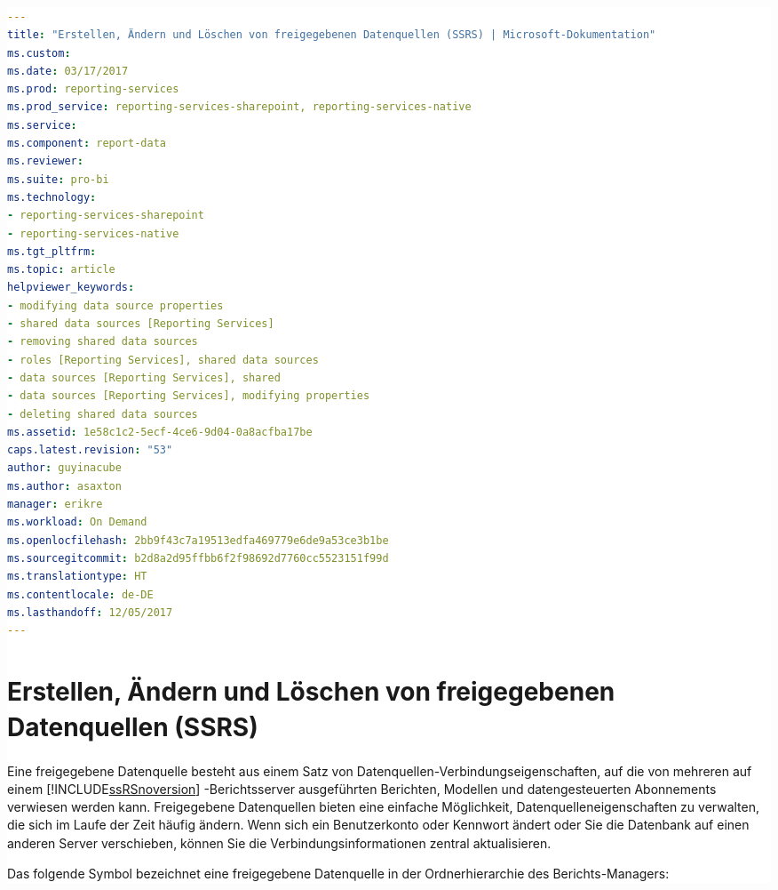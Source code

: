 ```yaml
---
title: "Erstellen, Ändern und Löschen von freigegebenen Datenquellen (SSRS) | Microsoft-Dokumentation"
ms.custom: 
ms.date: 03/17/2017
ms.prod: reporting-services
ms.prod_service: reporting-services-sharepoint, reporting-services-native
ms.service: 
ms.component: report-data
ms.reviewer: 
ms.suite: pro-bi
ms.technology:
- reporting-services-sharepoint
- reporting-services-native
ms.tgt_pltfrm: 
ms.topic: article
helpviewer_keywords:
- modifying data source properties
- shared data sources [Reporting Services]
- removing shared data sources
- roles [Reporting Services], shared data sources
- data sources [Reporting Services], shared
- data sources [Reporting Services], modifying properties
- deleting shared data sources
ms.assetid: 1e58c1c2-5ecf-4ce6-9d04-0a8acfba17be
caps.latest.revision: "53"
author: guyinacube
ms.author: asaxton
manager: erikre
ms.workload: On Demand
ms.openlocfilehash: 2bb9f43c7a19513edfa469779e6de9a53ce3b1be
ms.sourcegitcommit: b2d8a2d95ffbb6f2f98692d7760cc5523151f99d
ms.translationtype: HT
ms.contentlocale: de-DE
ms.lasthandoff: 12/05/2017
---
```

# <a name="create-modify-and-delete-shared-data-sources-ssrs"></a>Erstellen, Ändern und Löschen von freigegebenen Datenquellen (SSRS)
  Eine freigegebene Datenquelle besteht aus einem Satz von Datenquellen-Verbindungseigenschaften, auf die von mehreren auf einem [!INCLUDE[ssRSnoversion](../../includes/ssrsnoversion-md.md)] -Berichtsserver ausgeführten Berichten, Modellen und datengesteuerten Abonnements verwiesen werden kann.  Freigegebene Datenquellen bieten eine einfache Möglichkeit, Datenquelleneigenschaften zu verwalten, die sich im Laufe der Zeit häufig ändern. Wenn sich ein Benutzerkonto oder Kennwort ändert oder Sie die Datenbank auf einen anderen Server verschieben, können Sie die Verbindungsinformationen zentral aktualisieren.  
  
 Das folgende Symbol bezeichnet eine freigegebene Datenquelle in der Ordnerhierarchie des Berichts-Managers:  
  